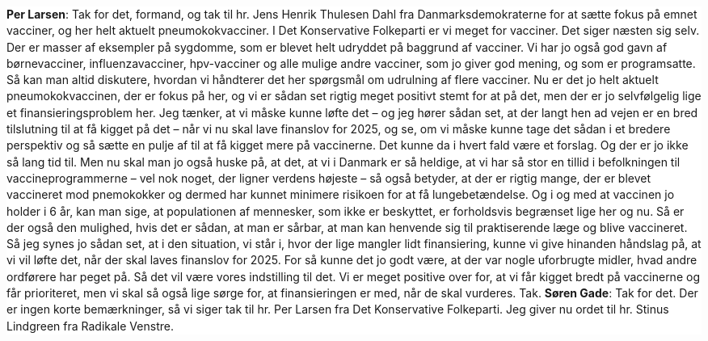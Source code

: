  **Per Larsen**: Tak for det, formand, og tak til hr. Jens Henrik Thulesen Dahl fra Danmarksdemokraterne for at sætte fokus på emnet vacciner, og her helt aktuelt pneumokokvacciner. I Det Konservative Folkeparti er vi meget for vacciner. Det siger næsten sig selv. Der er masser af eksempler på sygdomme, som er blevet helt udryddet på baggrund af vacciner. Vi har jo også god gavn af børnevacciner, influenzavacciner, hpv-vacciner og alle mulige andre vacciner, som jo giver god mening, og som er programsatte. Så kan man altid diskutere, hvordan vi håndterer det her spørgsmål om udrulning af flere vacciner. Nu er det jo helt aktuelt pneumokokvaccinen, der er fokus på her, og vi er sådan set rigtig meget positivt stemt for at på det, men der er jo selvfølgelig lige et finansieringsproblem her. Jeg tænker, at vi måske kunne løfte det – og jeg hører sådan set, at der langt hen ad vejen er en bred tilslutning til at få kigget på det – når vi nu skal lave finanslov for 2025, og se, om vi måske kunne tage det sådan i et bredere perspektiv og så sætte en pulje af til at få kigget mere på vaccinerne. Det kunne da i hvert fald være et forslag. Og der er jo ikke så lang tid til. Men nu skal man jo også huske på, at det, at vi i Danmark er så heldige, at vi har så stor en tillid i befolkningen til vaccineprogrammerne – vel nok noget, der ligner verdens højeste – så også betyder, at der er rigtig mange, der  er  blevet vaccineret mod pnemokokker og dermed har kunnet minimere risikoen for at få lungebetændelse. Og i og med at vaccinen jo holder i 6 år, kan man sige, at populationen af mennesker, som ikke er beskyttet, er forholdsvis begrænset lige her og nu. Så er der også den mulighed, hvis det er sådan, at man er sårbar, at man kan henvende sig til praktiserende læge og blive vaccineret. Så jeg synes jo sådan set, at i den situation, vi står i, hvor der lige mangler lidt finansiering, kunne vi give hinanden håndslag på, at vi vil løfte det, når der skal laves finanslov for 2025. For så kunne det jo godt være, at der var nogle uforbrugte midler, hvad andre ordførere har peget på. Så det vil være vores indstilling til det. Vi er meget positive over for, at vi får kigget bredt på vaccinerne og får prioriteret, men vi skal så også lige sørge for, at finansieringen er med, når de skal vurderes. Tak.
 **Søren Gade**: Tak for det. Der er ingen korte bemærkninger, så vi siger tak til hr. Per Larsen fra Det Konservative Folkeparti. Jeg giver nu ordet til hr. Stinus Lindgreen fra Radikale Venstre.